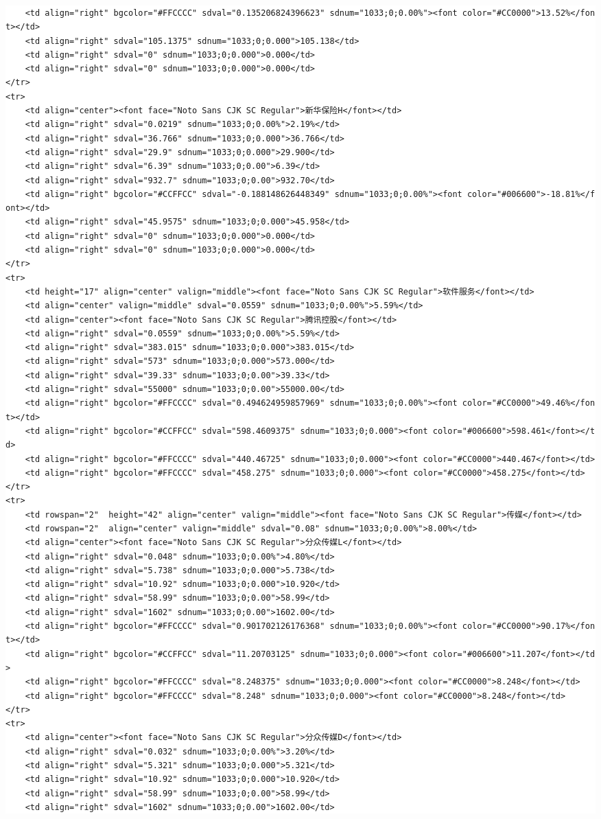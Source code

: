 		<td align="right" bgcolor="#FFCCCC" sdval="0.135206824396623" sdnum="1033;0;0.00%"><font color="#CC0000">13.52%</font></td>
		<td align="right" sdval="105.1375" sdnum="1033;0;0.000">105.138</td>
		<td align="right" sdval="0" sdnum="1033;0;0.000">0.000</td>
		<td align="right" sdval="0" sdnum="1033;0;0.000">0.000</td>
	</tr>
	<tr>
		<td align="center"><font face="Noto Sans CJK SC Regular">新华保险H</font></td>
		<td align="right" sdval="0.0219" sdnum="1033;0;0.00%">2.19%</td>
		<td align="right" sdval="36.766" sdnum="1033;0;0.000">36.766</td>
		<td align="right" sdval="29.9" sdnum="1033;0;0.000">29.900</td>
		<td align="right" sdval="6.39" sdnum="1033;0;0.00">6.39</td>
		<td align="right" sdval="932.7" sdnum="1033;0;0.00">932.70</td>
		<td align="right" bgcolor="#CCFFCC" sdval="-0.188148626448349" sdnum="1033;0;0.00%"><font color="#006600">-18.81%</font></td>
		<td align="right" sdval="45.9575" sdnum="1033;0;0.000">45.958</td>
		<td align="right" sdval="0" sdnum="1033;0;0.000">0.000</td>
		<td align="right" sdval="0" sdnum="1033;0;0.000">0.000</td>
	</tr>
	<tr>
		<td height="17" align="center" valign="middle"><font face="Noto Sans CJK SC Regular">软件服务</font></td>
		<td align="center" valign="middle" sdval="0.0559" sdnum="1033;0;0.00%">5.59%</td>
		<td align="center"><font face="Noto Sans CJK SC Regular">腾讯控股</font></td>
		<td align="right" sdval="0.0559" sdnum="1033;0;0.00%">5.59%</td>
		<td align="right" sdval="383.015" sdnum="1033;0;0.000">383.015</td>
		<td align="right" sdval="573" sdnum="1033;0;0.000">573.000</td>
		<td align="right" sdval="39.33" sdnum="1033;0;0.00">39.33</td>
		<td align="right" sdval="55000" sdnum="1033;0;0.00">55000.00</td>
		<td align="right" bgcolor="#FFCCCC" sdval="0.494624959857969" sdnum="1033;0;0.00%"><font color="#CC0000">49.46%</font></td>
		<td align="right" bgcolor="#CCFFCC" sdval="598.4609375" sdnum="1033;0;0.000"><font color="#006600">598.461</font></td>
		<td align="right" bgcolor="#FFCCCC" sdval="440.46725" sdnum="1033;0;0.000"><font color="#CC0000">440.467</font></td>
		<td align="right" bgcolor="#FFCCCC" sdval="458.275" sdnum="1033;0;0.000"><font color="#CC0000">458.275</font></td>
	</tr>
	<tr>
		<td rowspan="2"  height="42" align="center" valign="middle"><font face="Noto Sans CJK SC Regular">传媒</font></td>
		<td rowspan="2"  align="center" valign="middle" sdval="0.08" sdnum="1033;0;0.00%">8.00%</td>
		<td align="center"><font face="Noto Sans CJK SC Regular">分众传媒L</font></td>
		<td align="right" sdval="0.048" sdnum="1033;0;0.00%">4.80%</td>
		<td align="right" sdval="5.738" sdnum="1033;0;0.000">5.738</td>
		<td align="right" sdval="10.92" sdnum="1033;0;0.000">10.920</td>
		<td align="right" sdval="58.99" sdnum="1033;0;0.00">58.99</td>
		<td align="right" sdval="1602" sdnum="1033;0;0.00">1602.00</td>
		<td align="right" bgcolor="#FFCCCC" sdval="0.901702126176368" sdnum="1033;0;0.00%"><font color="#CC0000">90.17%</font></td>
		<td align="right" bgcolor="#CCFFCC" sdval="11.20703125" sdnum="1033;0;0.000"><font color="#006600">11.207</font></td>
		<td align="right" bgcolor="#FFCCCC" sdval="8.248375" sdnum="1033;0;0.000"><font color="#CC0000">8.248</font></td>
		<td align="right" bgcolor="#FFCCCC" sdval="8.248" sdnum="1033;0;0.000"><font color="#CC0000">8.248</font></td>
	</tr>
	<tr>
		<td align="center"><font face="Noto Sans CJK SC Regular">分众传媒D</font></td>
		<td align="right" sdval="0.032" sdnum="1033;0;0.00%">3.20%</td>
		<td align="right" sdval="5.321" sdnum="1033;0;0.000">5.321</td>
		<td align="right" sdval="10.92" sdnum="1033;0;0.000">10.920</td>
		<td align="right" sdval="58.99" sdnum="1033;0;0.00">58.99</td>
		<td align="right" sdval="1602" sdnum="1033;0;0.00">1602.00</td>
